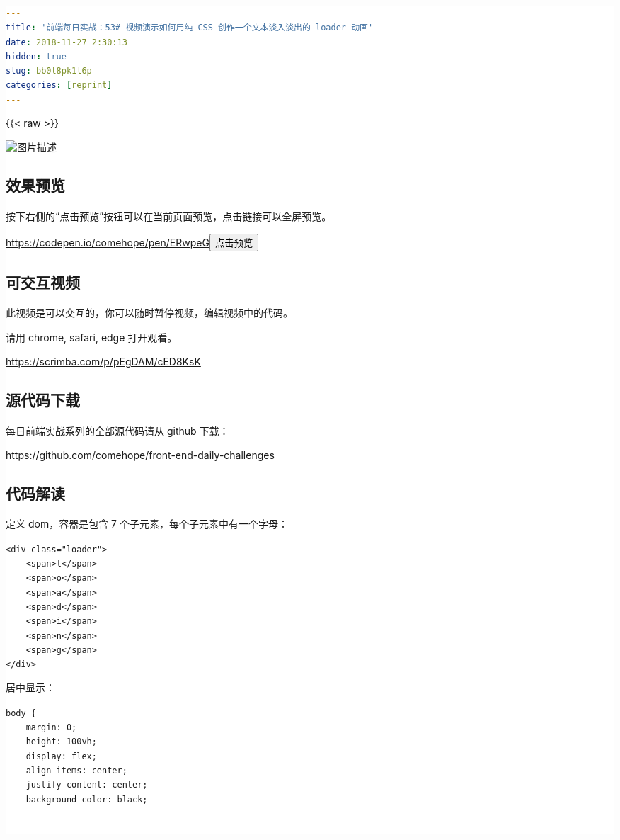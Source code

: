 ```yaml
---
title: '前端每日实战：53# 视频演示如何用纯 CSS 创作一个文本淡入淡出的 loader 动画' 
date: 2018-11-27 2:30:13
hidden: true
slug: bb0l8pk1l6p
categories: [reprint]
---
```


{{< raw >}}
<p><span class="img-wrap"><img data-src="/img/bVbfmNq?w=400&amp;h=307" src="https://static.alili.tech/img/bVbfmNq?w=400&amp;h=307" alt="&#x56FE;&#x7247;&#x63CF;&#x8FF0;" title="&#x56FE;&#x7247;&#x63CF;&#x8FF0;" style="cursor:pointer;display:inline"></span></p><h2 id="articleHeader0">&#x6548;&#x679C;&#x9884;&#x89C8;</h2><p>&#x6309;&#x4E0B;&#x53F3;&#x4FA7;&#x7684;&#x201C;&#x70B9;&#x51FB;&#x9884;&#x89C8;&#x201D;&#x6309;&#x94AE;&#x53EF;&#x4EE5;&#x5728;&#x5F53;&#x524D;&#x9875;&#x9762;&#x9884;&#x89C8;&#xFF0C;&#x70B9;&#x51FB;&#x94FE;&#x63A5;&#x53EF;&#x4EE5;&#x5168;&#x5C4F;&#x9884;&#x89C8;&#x3002;</p><p><a href="https://codepen.io/comehope/pen/ERwpeG" rel="nofollow noreferrer" target="_blank">https://codepen.io/comehope/pen/ERwpeG</a><button class="btn btn-xs btn-default ml10 preview" data-url="comehope/pen/ERwpeG" data-typeid="3">&#x70B9;&#x51FB;&#x9884;&#x89C8;</button></p><h2 id="articleHeader1">&#x53EF;&#x4EA4;&#x4E92;&#x89C6;&#x9891;</h2><p>&#x6B64;&#x89C6;&#x9891;&#x662F;&#x53EF;&#x4EE5;&#x4EA4;&#x4E92;&#x7684;&#xFF0C;&#x4F60;&#x53EF;&#x4EE5;&#x968F;&#x65F6;&#x6682;&#x505C;&#x89C6;&#x9891;&#xFF0C;&#x7F16;&#x8F91;&#x89C6;&#x9891;&#x4E2D;&#x7684;&#x4EE3;&#x7801;&#x3002;</p><p>&#x8BF7;&#x7528; chrome, safari, edge &#x6253;&#x5F00;&#x89C2;&#x770B;&#x3002;</p><p><a href="https://scrimba.com/p/pEgDAM/cED8KsK" rel="nofollow noreferrer" target="_blank">https://scrimba.com/p/pEgDAM/cED8KsK</a></p><h2 id="articleHeader2">&#x6E90;&#x4EE3;&#x7801;&#x4E0B;&#x8F7D;</h2><p>&#x6BCF;&#x65E5;&#x524D;&#x7AEF;&#x5B9E;&#x6218;&#x7CFB;&#x5217;&#x7684;&#x5168;&#x90E8;&#x6E90;&#x4EE3;&#x7801;&#x8BF7;&#x4ECE; github &#x4E0B;&#x8F7D;&#xFF1A;</p><p><a href="https://github.com/comehope/front-end-daily-challenges" rel="nofollow noreferrer" target="_blank">https://github.com/comehope/front-end-daily-challenges</a></p><h2 id="articleHeader3">&#x4EE3;&#x7801;&#x89E3;&#x8BFB;</h2><p>&#x5B9A;&#x4E49; dom&#xFF0C;&#x5BB9;&#x5668;&#x662F;&#x5305;&#x542B; 7 &#x4E2A;&#x5B50;&#x5143;&#x7D20;&#xFF0C;&#x6BCF;&#x4E2A;&#x5B50;&#x5143;&#x7D20;&#x4E2D;&#x6709;&#x4E00;&#x4E2A;&#x5B57;&#x6BCD;&#xFF1A;</p><div class="widget-codetool" style="display:none"><div class="widget-codetool--inner"><span class="selectCode code-tool" data-toggle="tooltip" data-placement="top" title="" data-original-title="&#x5168;&#x9009;"></span> <span type="button" class="copyCode code-tool" data-toggle="tooltip" data-placement="top" data-clipboard-text="&lt;div class=&quot;loader&quot;&gt;
    &lt;span&gt;l&lt;/span&gt;
    &lt;span&gt;o&lt;/span&gt;
    &lt;span&gt;a&lt;/span&gt;
    &lt;span&gt;d&lt;/span&gt;
    &lt;span&gt;i&lt;/span&gt;
    &lt;span&gt;n&lt;/span&gt;
    &lt;span&gt;g&lt;/span&gt;
&lt;/div&gt;" title="" data-original-title="&#x590D;&#x5236;"></span> <span type="button" class="saveToNote code-tool" data-toggle="tooltip" data-placement="top" title="" data-original-title="&#x653E;&#x8FDB;&#x7B14;&#x8BB0;"></span></div></div><pre class="xml hljs"><code class="html"><span class="hljs-tag">&lt;<span class="hljs-name">div</span> <span class="hljs-attr">class</span>=<span class="hljs-string">&quot;loader&quot;</span>&gt;</span>
    <span class="hljs-tag">&lt;<span class="hljs-name">span</span>&gt;</span>l<span class="hljs-tag">&lt;/<span class="hljs-name">span</span>&gt;</span>
    <span class="hljs-tag">&lt;<span class="hljs-name">span</span>&gt;</span>o<span class="hljs-tag">&lt;/<span class="hljs-name">span</span>&gt;</span>
    <span class="hljs-tag">&lt;<span class="hljs-name">span</span>&gt;</span>a<span class="hljs-tag">&lt;/<span class="hljs-name">span</span>&gt;</span>
    <span class="hljs-tag">&lt;<span class="hljs-name">span</span>&gt;</span>d<span class="hljs-tag">&lt;/<span class="hljs-name">span</span>&gt;</span>
    <span class="hljs-tag">&lt;<span class="hljs-name">span</span>&gt;</span>i<span class="hljs-tag">&lt;/<span class="hljs-name">span</span>&gt;</span>
    <span class="hljs-tag">&lt;<span class="hljs-name">span</span>&gt;</span>n<span class="hljs-tag">&lt;/<span class="hljs-name">span</span>&gt;</span>
    <span class="hljs-tag">&lt;<span class="hljs-name">span</span>&gt;</span>g<span class="hljs-tag">&lt;/<span class="hljs-name">span</span>&gt;</span>
<span class="hljs-tag">&lt;/<span class="hljs-name">div</span>&gt;</span></code></pre><p>&#x5C45;&#x4E2D;&#x663E;&#x793A;&#xFF1A;</p><div class="widget-codetool" style="display:none"><div class="widget-codetool--inner"><span class="selectCode code-tool" data-toggle="tooltip" data-placement="top" title="" data-original-title="&#x5168;&#x9009;"></span> <span type="button" class="copyCode code-tool" data-toggle="tooltip" data-placement="top" data-clipboard-text="body {
    margin: 0;
    height: 100vh;
    display: flex;
    align-items: center;
    justify-content: center;
    background-color: black;
}" title="" data-original-title="&#x590D;&#x5236;"></span> <span type="button" class="saveToNote code-tool" data-toggle="tooltip" data-placement="top" title="" data-original-title="&#x653E;&#x8FDB;&#x7B14;&#x8BB0;"></span></div></div><pre class="css hljs"><code class="css"><span class="hljs-selector-tag">body</span> {
    <span class="hljs-attribute">margin</span>: <span class="hljs-number">0</span>;
    <span class="hljs-attribute">height</span>: <span class="hljs-number">100vh</span>;
    <span class="hljs-attribute">display</span>: flex;
    <span class="hljs-attribute">align-items</span>: center;
    <span class="hljs-attribute">justify-content</span>: center;
    <span class="hljs-attribute">background-color</span>: black;